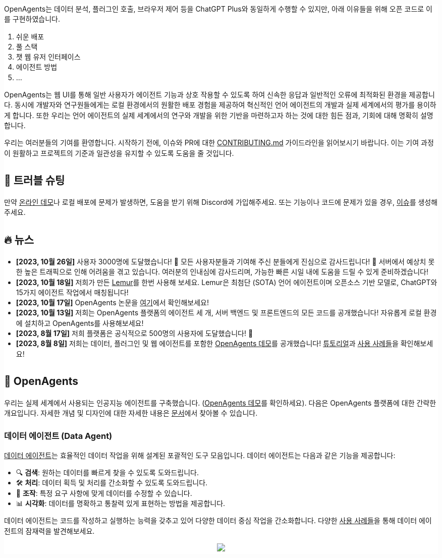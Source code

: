 OpenAgents는 데이터 분석, 플러그인 호출, 브라우저 제어 등을 ChatGPT Plus와 동일하게 수행할 수 있지만, 아래 이유들을 위해 오픈 코드로 이를 구현하였습니다.
1. 쉬운 배포
2. 풀 스택
3. 챗 웹 유저 인터페이스
4. 에이전트 방법
5. …

OpenAgents는 웹 UI를 통해 일반 사용자가 에이전트 기능과 상호 작용할 수 있도록 하여 신속한 응답과 일반적인 오류에 최적화된 환경을 제공합니다. 동시에 개발자와 연구원들에게는 로컬 환경에서의 원활한 배포 경험을 제공하여 혁신적인 언어 에이전트의 개발과 실제 세계에서의 평가를 용이하게 합니다. 또한 우리는 언어 에이전트의 실제 세계에서의 연구와 개발을 위한 기반을 마련하고자 하는 것에 대한 힘든 점과, 기회에 대해 명확히 설명합니다.

우리는 여러분들의 기여를 환영합니다. 시작하기 전에, 이슈와 PR에 대한 [CONTRIBUTING.md](./CONTRIBUTING.md) 가이드라인을 읽어보시기 바랍니다. 이는 기여 과정이 원활하고 프로젝트의 기준과 일관성을 유지할 수 있도록 도움을 줄 것입니다.

## 🔫 트러블 슈팅
만약 [온라인 데모](https://chat.xlang.ai)나 로컬 배포에 문제가 발생하면, 도움을 받기 위해 Discord에 가입해주세요. 또는 기능이나 코드에 문제가 있을 경우, [이슈](https://github.com/xlang-ai/OpenAgents/issues)를 생성해주세요.

## 🔥 뉴스

- **[2023, 10월 26일]** 사용자 3000명에 도달했습니다! 🚀 모든 사용자분들과 기여해 주신 분들에게 진심으로 감사드립니다! 🙏 서버에서 예상치 못한 높은 트래픽으로 인해 어려움을 겪고 있습니다. 여러분의 인내심에 감사드리며, 가능한 빠른 시일 내에 도움을 드릴 수 있게 준비하겠습니다! 
- **[2023, 10월 18일]** 저희가 만든 [Lemur](https://github.com/OpenLemur/Lemur)를 한번 사용해 보세요. Lemur은 최첨단 (SOTA) 언어 에이전트이며 오픈소스 기반 모델로, ChatGPT와 15가지 에이전트 작업에서 매칭됩니다!
- **[2023, 10월 17일]** OpenAgents 논문을 [여기](https://arxiv.org/abs/2310.10634)에서 확인해보세요!
- **[2023, 10월 13일]** 저희는 OpenAgents 플랫폼의 에이전트 세 개, 서버 백엔드 및 프론트엔드의 모든 코드를 공개했습니다! 자유롭게 로컬 환경에 설치하고 OpenAgents를 사용해보세요!
- **[2023, 8월 17일]** 저희 플랫폼은 공식적으로 500명의 사용자에 도달했습니다! 🚀
- **[2023, 8월 8일]** 저희는 데이터, 플러그인 및 웹 에이전트를 포함한 [OpenAgents 데모](https://chat.xlang.ai)를 공개했습니다! [튜토리얼](https://docs.xlang.ai/category/user-manual)과 [사용 사례들](https://docs.xlang.ai/category/use-cases)을 확인해보세요!

## 🥑 OpenAgents

우리는 실제 세계에서 사용되는 인공지능 에이전트를 구축했습니다. ([OpenAgents 데모](https://chat.xlang.ai)를 확인하세요). 다음은 OpenAgents 플랫폼에 대한 간략한 개요입니다. 자세한 개념 및 디자인에 대한 자세한 내용은 [문서](https://docs.xlang.ai)에서 찾아볼 수 있습니다.

### 데이터 에이전트 (Data Agent)

[데이터 에이전트](https://github.com/xlang-ai/OpenAgents/tree/main/real_agents/data_agent)는 효율적인 데이터 작업을 위해 설계된 포괄적인 도구 모음입니다. 데이터 에이전트는 다음과 같은 기능을 제공합니다:

- 🔍 **검색**: 원하는 데이터를 빠르게 찾을 수 있도록 도와드립니다.
- 🛠️ **처리**: 데이터 획득 및 처리를 간소화할 수 있도록 도와드립니다.
- 🔄 **조작**: 특정 요구 사항에 맞게 데이터를 수정할 수 있습니다.
- 📊 **시각화**: 데이터를 명확하고 통찰력 있게 표현하는 방법을 제공합니다. 

데이터 에이전트는 코드를 작성하고 실행하는 능력을 갖추고 있어 다양한 데이터 중심 작업을 간소화합니다. 다양한 [사용 사례들](https://docs.xlang.ai/use-cases/data-agent)을 통해 데이터 에이전트의 잠재력을 발견해보세요.

<div align="center">
    <img src="pics/data_agent.png" width="784"/>
</div>
